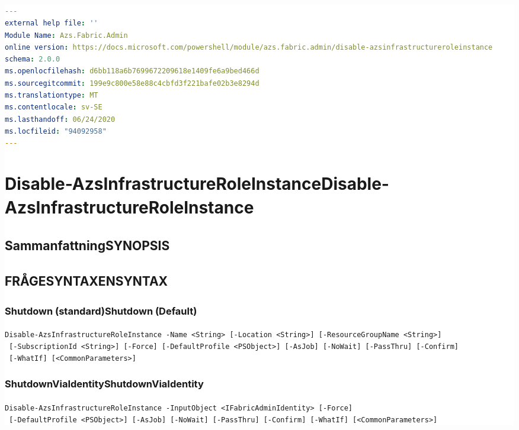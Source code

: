 ```yaml
---
external help file: ''
Module Name: Azs.Fabric.Admin
online version: https://docs.microsoft.com/powershell/module/azs.fabric.admin/disable-azsinfrastructureroleinstance
schema: 2.0.0
ms.openlocfilehash: d6bb118a6b7699672209618e1409fe6a9bed466d
ms.sourcegitcommit: 199e9c800e58e88c4cbfd3f221bafe02b3e8294d
ms.translationtype: MT
ms.contentlocale: sv-SE
ms.lasthandoff: 06/24/2020
ms.locfileid: "94092958"
---
```

# <span data-ttu-id="5138d-101">Disable-AzsInfrastructureRoleInstance</span><span class="sxs-lookup"><span data-stu-id="5138d-101">Disable-AzsInfrastructureRoleInstance</span></span>

## <span data-ttu-id="5138d-102">Sammanfattning</span><span class="sxs-lookup"><span data-stu-id="5138d-102">SYNOPSIS</span></span>


## <span data-ttu-id="5138d-103">FRÅGESYNTAXEN</span><span class="sxs-lookup"><span data-stu-id="5138d-103">SYNTAX</span></span>

### <span data-ttu-id="5138d-104">Shutdown (standard)</span><span class="sxs-lookup"><span data-stu-id="5138d-104">Shutdown (Default)</span></span>
```
Disable-AzsInfrastructureRoleInstance -Name <String> [-Location <String>] [-ResourceGroupName <String>]
 [-SubscriptionId <String>] [-Force] [-DefaultProfile <PSObject>] [-AsJob] [-NoWait] [-PassThru] [-Confirm]
 [-WhatIf] [<CommonParameters>]
```

### <span data-ttu-id="5138d-105">ShutdownViaIdentity</span><span class="sxs-lookup"><span data-stu-id="5138d-105">ShutdownViaIdentity</span></span>
```
Disable-AzsInfrastructureRoleInstance -InputObject <IFabricAdminIdentity> [-Force]
 [-DefaultProfile <PSObject>] [-AsJob] [-NoWait] [-PassThru] [-Confirm] [-WhatIf] [<CommonParameters>]
```
